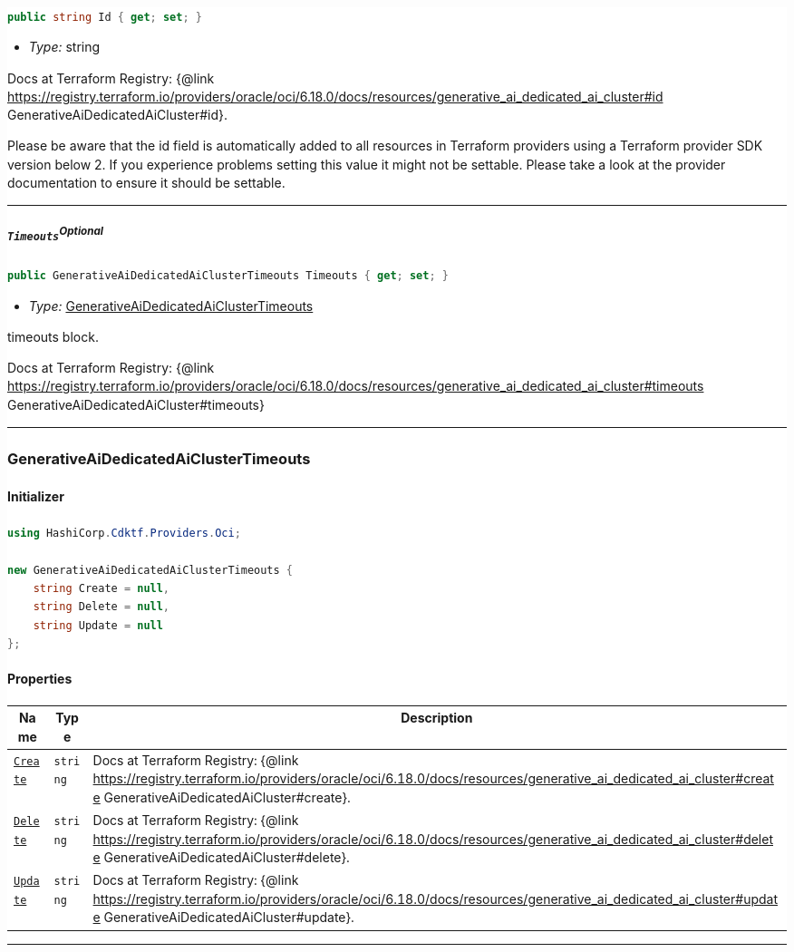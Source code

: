```csharp
public string Id { get; set; }
```

- *Type:* string

Docs at Terraform Registry: {@link https://registry.terraform.io/providers/oracle/oci/6.18.0/docs/resources/generative_ai_dedicated_ai_cluster#id GenerativeAiDedicatedAiCluster#id}.

Please be aware that the id field is automatically added to all resources in Terraform providers using a Terraform provider SDK version below 2.
If you experience problems setting this value it might not be settable. Please take a look at the provider documentation to ensure it should be settable.

---

##### `Timeouts`<sup>Optional</sup> <a name="Timeouts" id="rhizo-co-terraform-provider-oci.generativeAiDedicatedAiCluster.GenerativeAiDedicatedAiClusterConfig.property.timeouts"></a>

```csharp
public GenerativeAiDedicatedAiClusterTimeouts Timeouts { get; set; }
```

- *Type:* <a href="#rhizo-co-terraform-provider-oci.generativeAiDedicatedAiCluster.GenerativeAiDedicatedAiClusterTimeouts">GenerativeAiDedicatedAiClusterTimeouts</a>

timeouts block.

Docs at Terraform Registry: {@link https://registry.terraform.io/providers/oracle/oci/6.18.0/docs/resources/generative_ai_dedicated_ai_cluster#timeouts GenerativeAiDedicatedAiCluster#timeouts}

---

### GenerativeAiDedicatedAiClusterTimeouts <a name="GenerativeAiDedicatedAiClusterTimeouts" id="rhizo-co-terraform-provider-oci.generativeAiDedicatedAiCluster.GenerativeAiDedicatedAiClusterTimeouts"></a>

#### Initializer <a name="Initializer" id="rhizo-co-terraform-provider-oci.generativeAiDedicatedAiCluster.GenerativeAiDedicatedAiClusterTimeouts.Initializer"></a>

```csharp
using HashiCorp.Cdktf.Providers.Oci;

new GenerativeAiDedicatedAiClusterTimeouts {
    string Create = null,
    string Delete = null,
    string Update = null
};
```

#### Properties <a name="Properties" id="Properties"></a>

| **Name** | **Type** | **Description** |
| --- | --- | --- |
| <code><a href="#rhizo-co-terraform-provider-oci.generativeAiDedicatedAiCluster.GenerativeAiDedicatedAiClusterTimeouts.property.create">Create</a></code> | <code>string</code> | Docs at Terraform Registry: {@link https://registry.terraform.io/providers/oracle/oci/6.18.0/docs/resources/generative_ai_dedicated_ai_cluster#create GenerativeAiDedicatedAiCluster#create}. |
| <code><a href="#rhizo-co-terraform-provider-oci.generativeAiDedicatedAiCluster.GenerativeAiDedicatedAiClusterTimeouts.property.delete">Delete</a></code> | <code>string</code> | Docs at Terraform Registry: {@link https://registry.terraform.io/providers/oracle/oci/6.18.0/docs/resources/generative_ai_dedicated_ai_cluster#delete GenerativeAiDedicatedAiCluster#delete}. |
| <code><a href="#rhizo-co-terraform-provider-oci.generativeAiDedicatedAiCluster.GenerativeAiDedicatedAiClusterTimeouts.property.update">Update</a></code> | <code>string</code> | Docs at Terraform Registry: {@link https://registry.terraform.io/providers/oracle/oci/6.18.0/docs/resources/generative_ai_dedicated_ai_cluster#update GenerativeAiDedicatedAiCluster#update}. |

---